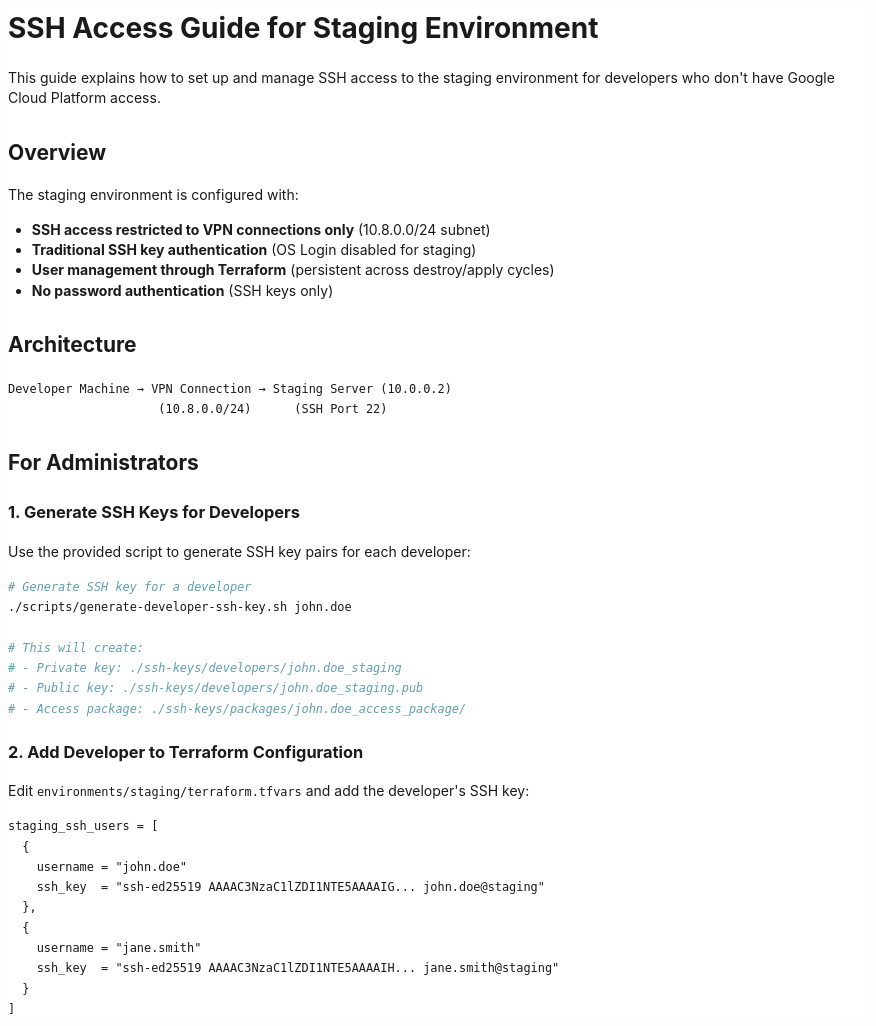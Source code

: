 # SSH Access Guide for Staging Environment

This guide explains how to set up and manage SSH access to the staging environment for developers who don't have Google Cloud Platform access.

## Overview

The staging environment is configured with:
- **SSH access restricted to VPN connections only** (10.8.0.0/24 subnet)
- **Traditional SSH key authentication** (OS Login disabled for staging)
- **User management through Terraform** (persistent across destroy/apply cycles)
- **No password authentication** (SSH keys only)

## Architecture

```
Developer Machine → VPN Connection → Staging Server (10.0.0.2)
                     (10.8.0.0/24)      (SSH Port 22)
```

## For Administrators

### 1. Generate SSH Keys for Developers

Use the provided script to generate SSH key pairs for each developer:

```bash
# Generate SSH key for a developer
./scripts/generate-developer-ssh-key.sh john.doe

# This will create:
# - Private key: ./ssh-keys/developers/john.doe_staging
# - Public key: ./ssh-keys/developers/john.doe_staging.pub
# - Access package: ./ssh-keys/packages/john.doe_access_package/
```

### 2. Add Developer to Terraform Configuration

Edit `environments/staging/terraform.tfvars` and add the developer's SSH key:

```hcl
staging_ssh_users = [
  {
    username = "john.doe"
    ssh_key  = "ssh-ed25519 AAAAC3NzaC1lZDI1NTE5AAAAIG... john.doe@staging"
  },
  {
    username = "jane.smith"
    ssh_key  = "ssh-ed25519 AAAAC3NzaC1lZDI1NTE5AAAAIH... jane.smith@staging"
  }
]
```
